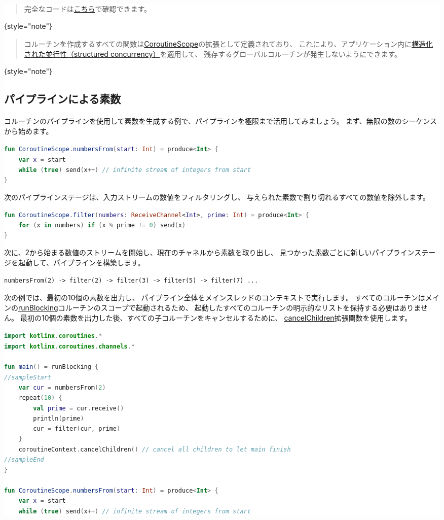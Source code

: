 > 完全なコードは[こちら](https://github.com/Kotlin/kotlinx.coroutines/blob/master/kotlinx-coroutines-core/jvm/test/guide/example-channel-04.kt)で確認できます。
>
{style="note"}



> コルーチンを作成するすべての関数は[CoroutineScope]の拡張として定義されており、
> これにより、アプリケーション内に[構造化された並行性（structured concurrency）](composing-suspending-functions.md#structured-concurrency-with-async)を適用して、
> 残存するグローバルコルーチンが発生しないようにできます。
>
{style="note"}

## パイプラインによる素数

コルーチンのパイプラインを使用して素数を生成する例で、パイプラインを極限まで活用してみましょう。
まず、無限の数のシーケンスから始めます。

```kotlin
fun CoroutineScope.numbersFrom(start: Int) = produce<Int> {
    var x = start
    while (true) send(x++) // infinite stream of integers from start
}
```

次のパイプラインステージは、入力ストリームの数値をフィルタリングし、
与えられた素数で割り切れるすべての数値を除外します。

```kotlin
fun CoroutineScope.filter(numbers: ReceiveChannel<Int>, prime: Int) = produce<Int> {
    for (x in numbers) if (x % prime != 0) send(x)
}
```

次に、2から始まる数値のストリームを開始し、現在のチャネルから素数を取り出し、
見つかった素数ごとに新しいパイプラインステージを起動して、パイプラインを構築します。

```
numbersFrom(2) -> filter(2) -> filter(3) -> filter(5) -> filter(7) ... 
```

次の例では、最初の10個の素数を出力し、
パイプライン全体をメインスレッドのコンテキストで実行します。
すべてのコルーチンはメインの[runBlocking]コルーチンのスコープで起動されるため、
起動したすべてのコルーチンの明示的なリストを保持する必要はありません。
最初の10個の素数を出力した後、すべての子コルーチンをキャンセルするために、
[cancelChildren][kotlin.coroutines.CoroutineContext.cancelChildren]拡張関数を使用します。



```kotlin
import kotlinx.coroutines.*
import kotlinx.coroutines.channels.*

fun main() = runBlocking {
//sampleStart
    var cur = numbersFrom(2)
    repeat(10) {
        val prime = cur.receive()
        println(prime)
        cur = filter(cur, prime)
    }
    coroutineContext.cancelChildren() // cancel all children to let main finish
//sampleEnd    
}

fun CoroutineScope.numbersFrom(start: Int) = produce<Int> {
    var x = start
    while (true) send(x++) // infinite stream of integers from start
```

[//]: # (title: チャネル)
[CoroutineScope]: https://kotlinlang.org/api/kotlinx.coroutines/kotlinx-coroutines-core/kotlinx.coroutines/-coroutine-scope/index.html
[runBlocking]: https://kotlinlang.org/api/kotlinx.coroutines/kotlinx-coroutines-core/kotlinx.coroutines/run-blocking.html
[kotlin.coroutines.CoroutineContext.cancelChildren]: https://kotlinlang.org/api/kotlinx.coroutines/kotlinx-coroutines-core/kotlinx.coroutines/cancel-children.html
[Dispatchers.Default]: https://kotlinlang.org/api/kotlinx.coroutines/kotlinx-coroutines-core/kotlinx.coroutines/-dispatchers/-default.html
[Channel]: https://kotlinlang.org/api/kotlinx.coroutines/kotlinx-coroutines-core/kotlinx.coroutines.channels/-channel/index.html
[SendChannel.send]: https://kotlinlang.org/api/kotlinx.coroutines/kotlinx-coroutines-core/kotlinx.coroutines.channels/-send-channel/send.html
[ReceiveChannel.receive]: https://kotlinlang.org/api/kotlinx.coroutines/kotlinx-coroutines-core/kotlinx.coroutines.channels/-receive-channel/receive.html
[SendChannel.close]: https://kotlinlang.org/api/kotlinx.coroutines/kotlinx-coroutines-core/kotlinx.coroutines.channels/-send-channel/close.html
[produce]: https://kotlinlang.org/api/kotlinx.coroutines/kotlinx-coroutines-core/kotlinx.coroutines.channels/produce.html
[consumeEach]: https://kotlinlang.org/api/kotlinx.coroutines/kotlinx-coroutines-core/kotlinx.coroutines.channels/consume-each.html
[Channel()]: https://kotlinlang.org/api/kotlinx.coroutines/kotlinx-coroutines-core/kotlinx.coroutines.channels/-channel.html
[ticker]: https://kotlinlang.org/api/kotlinx.coroutines/kotlinx-coroutines-core/kotlinx.coroutines.channels/ticker.html
[ReceiveChannel.cancel]: https://kotlinlang.org/api/kotlinx.coroutines/kotlinx-coroutines-core/kotlinx.coroutines.channels/-receive-channel/cancel.html
[TickerMode.FIXED_DELAY]: https://kotlinlang.org/api/kotlinx.coroutines/kotlinx-coroutines-core/kotlinx.coroutines.channels/-ticker-mode/-f-i-x-e-d_-d-e-l-a-y/index.html
[select]: https://kotlinlang.org/api/kotlinx.coroutines/kotlinx-coroutines-core/kotlinx.coroutines.selects/select.html